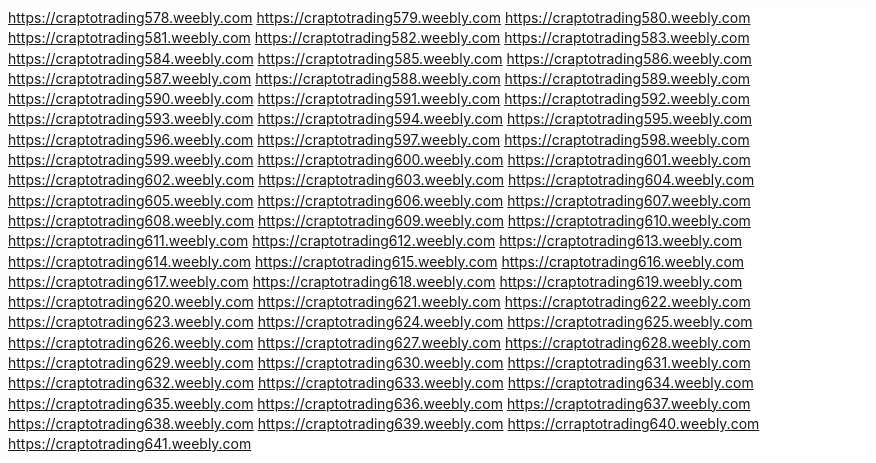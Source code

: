 <a href="https://craptotrading578.weebly.com">https://craptotrading578.weebly.com</a>
<a href="https://craptotrading579.weebly.com">https://craptotrading579.weebly.com</a>
<a href="https://craptotrading580.weebly.com">https://craptotrading580.weebly.com</a>
<a href="https://craptotrading581.weebly.com">https://craptotrading581.weebly.com</a>
<a href="https://craptotrading582.weebly.com">https://craptotrading582.weebly.com</a>
<a href="https://craptotrading583.weebly.com">https://craptotrading583.weebly.com</a>
<a href="https://craptotrading584.weebly.com">https://craptotrading584.weebly.com</a>
<a href="https://craptotrading585.weebly.com">https://craptotrading585.weebly.com</a>
<a href="https://craptotrading586.weebly.com">https://craptotrading586.weebly.com</a>
<a href="https://craptotrading587.weebly.com">https://craptotrading587.weebly.com</a>
<a href="https://craptotrading588.weebly.com">https://craptotrading588.weebly.com</a>
<a href="https://craptotrading589.weebly.com">https://craptotrading589.weebly.com</a>
<a href="https://craptotrading590.weebly.com">https://craptotrading590.weebly.com</a>
<a href="https://craptotrading591.weebly.com">https://craptotrading591.weebly.com</a>
<a href="https://craptotrading592.weebly.com">https://craptotrading592.weebly.com</a>
<a href="https://craptotrading593.weebly.com">https://craptotrading593.weebly.com</a>
<a href="https://craptotrading594.weebly.com">https://craptotrading594.weebly.com</a>
<a href="https://craptotrading595.weebly.com">https://craptotrading595.weebly.com</a>
<a href="https://craptotrading596.weebly.com">https://craptotrading596.weebly.com</a>
<a href="https://craptotrading597.weebly.com">https://craptotrading597.weebly.com</a>
<a href="https://craptotrading598.weebly.com">https://craptotrading598.weebly.com</a>
<a href="https://craptotrading599.weebly.com">https://craptotrading599.weebly.com</a>
<a href="https://craptotrading600.weebly.com">https://craptotrading600.weebly.com</a>
<a href="https://craptotrading601.weebly.com">https://craptotrading601.weebly.com</a>
<a href="https://craptotrading602.weebly.com">https://craptotrading602.weebly.com</a>
<a href="https://craptotrading603.weebly.com">https://craptotrading603.weebly.com</a>
<a href="https://craptotrading604.weebly.com">https://craptotrading604.weebly.com</a>
<a href="https://craptotrading605.weebly.com">https://craptotrading605.weebly.com</a>
<a href="https://craptotrading606.weebly.com">https://craptotrading606.weebly.com</a>
<a href="https://craptotrading607.weebly.com">https://craptotrading607.weebly.com</a>
<a href="https://craptotrading608.weebly.com">https://craptotrading608.weebly.com</a>
<a href="https://craptotrading609.weebly.com">https://craptotrading609.weebly.com</a>
<a href="https://craptotrading610.weebly.com">https://craptotrading610.weebly.com</a>
<a href="https://craptotrading611.weebly.com">https://craptotrading611.weebly.com</a>
<a href="https://craptotrading612.weebly.com">https://craptotrading612.weebly.com</a>
<a href="https://craptotrading613.weebly.com">https://craptotrading613.weebly.com</a>
<a href="https://craptotrading614.weebly.com">https://craptotrading614.weebly.com</a>
<a href="https://craptotrading615.weebly.com">https://craptotrading615.weebly.com</a>
<a href="https://craptotrading616.weebly.com">https://craptotrading616.weebly.com</a>
<a href="https://craptotrading617.weebly.com">https://craptotrading617.weebly.com</a>
<a href="https://craptotrading618.weebly.com">https://craptotrading618.weebly.com</a>
<a href="https://craptotrading619.weebly.com">https://craptotrading619.weebly.com</a>
<a href="https://craptotrading620.weebly.com">https://craptotrading620.weebly.com</a>
<a href="https://craptotrading621.weebly.com">https://craptotrading621.weebly.com</a>
<a href="https://craptotrading622.weebly.com">https://craptotrading622.weebly.com</a>
<a href="https://craptotrading623.weebly.com">https://craptotrading623.weebly.com</a>
<a href="https://craptotrading624.weebly.com">https://craptotrading624.weebly.com</a>
<a href="https://craptotrading625.weebly.com">https://craptotrading625.weebly.com</a>
<a href="https://craptotrading626.weebly.com">https://craptotrading626.weebly.com</a>
<a href="https://craptotrading627.weebly.com">https://craptotrading627.weebly.com</a>
<a href="https://craptotrading628.weebly.com">https://craptotrading628.weebly.com</a>
<a href="https://craptotrading629.weebly.com">https://craptotrading629.weebly.com</a>
<a href="https://craptotrading630.weebly.com">https://craptotrading630.weebly.com</a>
<a href="https://craptotrading631.weebly.com">https://craptotrading631.weebly.com</a>
<a href="https://craptotrading632.weebly.com">https://craptotrading632.weebly.com</a>
<a href="https://craptotrading633.weebly.com">https://craptotrading633.weebly.com</a>
<a href="https://craptotrading634.weebly.com">https://craptotrading634.weebly.com</a>
<a href="https://craptotrading635.weebly.com">https://craptotrading635.weebly.com</a>
<a href="https://craptotrading636.weebly.com">https://craptotrading636.weebly.com</a>
<a href="https://craptotrading637.weebly.com">https://craptotrading637.weebly.com</a>
<a href="https://craptotrading638.weebly.com">https://craptotrading638.weebly.com</a>
<a href="https://craptotrading639.weebly.com">https://craptotrading639.weebly.com</a>
<a href="https://crraptotrading640.weebly.com">https://crraptotrading640.weebly.com</a>
<a href="https://craptotrading641.weebly.com">https://craptotrading641.weebly.com</a>